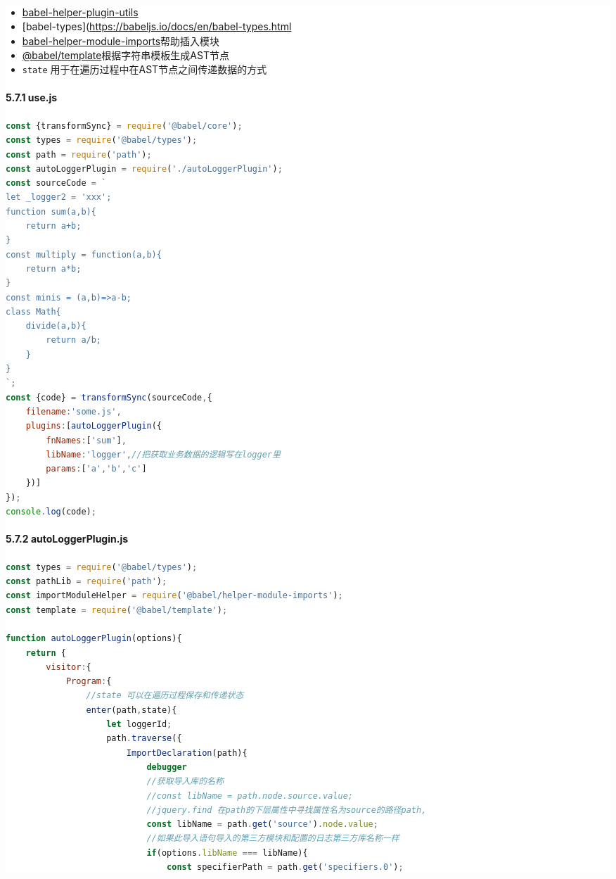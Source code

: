 * [babel-helper-plugin-utils](https://babeljs.io/docs/en/babel-helper-plugin-utils)
 * [babel-types](https://babeljs.io/docs/en/babel-types.html
* [babel-helper-module-imports](https://babeljs.io/docs/en/babel-helper-module-imports)帮助插入模块
* [@babel/template](https://www.npmjs.com/package/@babel/template)根据字符串模板生成AST节点
* `state` 用于在遍历过程中在AST节点之间传递数据的方式

 #### 5.7.1 use.js 

```javascript
const {transformSync} = require('@babel/core');
const types = require('@babel/types');
const path = require('path');
const autoLoggerPlugin = require('./autoLoggerPlugin');
const sourceCode = `
let _logger2 = 'xxx';
function sum(a,b){
    return a+b;
}
const multiply = function(a,b){
    return a*b;
}
const minis = (a,b)=>a-b;
class Math{
    divide(a,b){
        return a/b;
    }
}
`;
const {code} = transformSync(sourceCode,{
    filename:'some.js',
    plugins:[autoLoggerPlugin({
        fnNames:['sum'],
        libName:'logger',//把获取业务数据的逻辑写在logger里
        params:['a','b','c']
    })]
});
console.log(code);

```

 #### 5.7.2 autoLoggerPlugin.js 

```javascript
const types = require('@babel/types');
const pathLib = require('path');
const importModuleHelper = require('@babel/helper-module-imports');
const template = require('@babel/template');

function autoLoggerPlugin(options){
    return {
        visitor:{
            Program:{
                //state 可以在遍历过程保存和传递状态
                enter(path,state){
                    let loggerId;
                    path.traverse({
                        ImportDeclaration(path){
                            debugger
                            //获取导入库的名称
                            //const libName = path.node.source.value;
                            //jquery.find 在path的下层属性中寻找属性名为source的路径path,
                            const libName = path.get('source').node.value;
                            //如果此导入语句导入的第三方模块和配置的日志第三方库名称一样
                            if(options.libName === libName){
                                const specifierPath = path.get('specifiers.0');
```